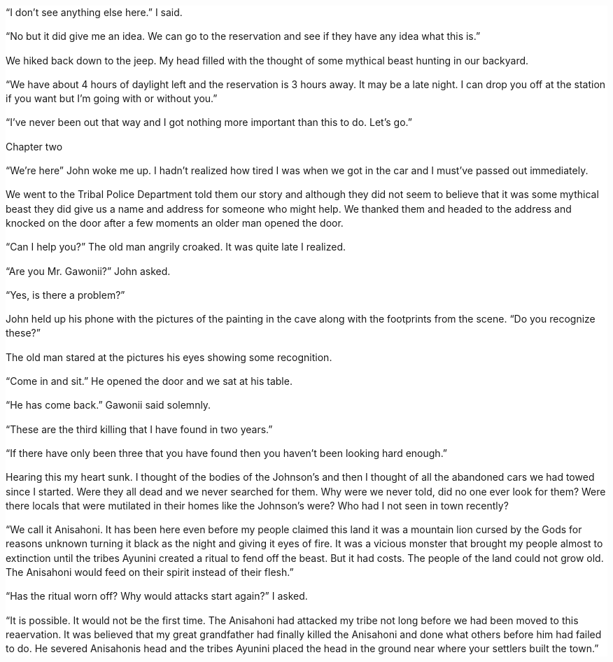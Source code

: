 “I don’t see anything else here.” I said.

“No but it did give me an idea. We can go to the reservation and see if they have any idea what this is.”

We hiked back down to the jeep. My head filled with the thought of some mythical beast hunting in our backyard.

“We have about 4 hours of daylight left and the reservation is 3 hours away. It may be a late night. I can drop you off at the station if you want but I’m going with or without you.” 

“I’ve never been out that way and I got nothing more important than this to do. Let’s go.”


Chapter two


“We’re here” John woke me up. I hadn’t realized how tired I was when we got in the car and I must’ve passed out immediately.

We went to the Tribal Police Department told them our story and although they did not seem to believe that it was some mythical beast they did give us a name and address for someone who might help. We thanked them and headed to the address and knocked on the door after a few moments an older man opened the door.

 
“Can I help you?” The old man angrily croaked. It was quite late I realized.

“Are you Mr. Gawonii?” John asked.

“Yes, is there a problem?” 

John held up his phone with the pictures of the painting in the cave along with the footprints from the scene.
“Do you recognize these?”

The old man stared at the pictures his eyes showing some recognition. 

“Come in and sit.” He opened the door and we sat at his table.

“He has come back.” Gawonii said solemnly.

“These are the third killing that I have found in two years.”



“If there have only been three that you have found then you haven’t been looking hard enough.” 

Hearing this my heart sunk. I thought of the bodies of the Johnson’s and then I thought of all the abandoned cars we had towed since I started. Were they all dead and we never searched for them. Why were we never told, did no one ever look for them? Were there locals that were mutilated in their homes like the Johnson’s were? Who had I not seen in town recently?


“We call it Anisahoni. It has been here even before my people claimed this land it was a mountain lion cursed by the Gods for reasons unknown turning it black as the night and giving it eyes of fire. It was a vicious monster that brought my people almost to extinction until the tribes Ayunini created a ritual to fend off the beast. But it had costs. The people of the land could not grow old. The Anisahoni would feed on their spirit instead of their flesh.”

“Has the ritual worn off? Why would attacks start again?” I asked.

“It is possible. It would not be the first time. The Anisahoni had attacked my tribe not long before we had been moved to this reaervation. It was believed that my great grandfather had finally killed the Anisahoni and done what others before him had failed to do. He severed Anisahonis head and the tribes Ayunini placed the head in the ground near where your settlers built the town.”
